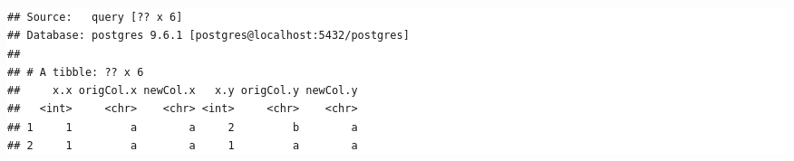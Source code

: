     ## Source:   query [?? x 6]
    ## Database: postgres 9.6.1 [postgres@localhost:5432/postgres]
    ## 
    ## # A tibble: ?? x 6
    ##     x.x origCol.x newCol.x   x.y origCol.y newCol.y
    ##   <int>     <chr>    <chr> <int>     <chr>    <chr>
    ## 1     1         a        a     2         b        a
    ## 2     1         a        a     1         a        a
